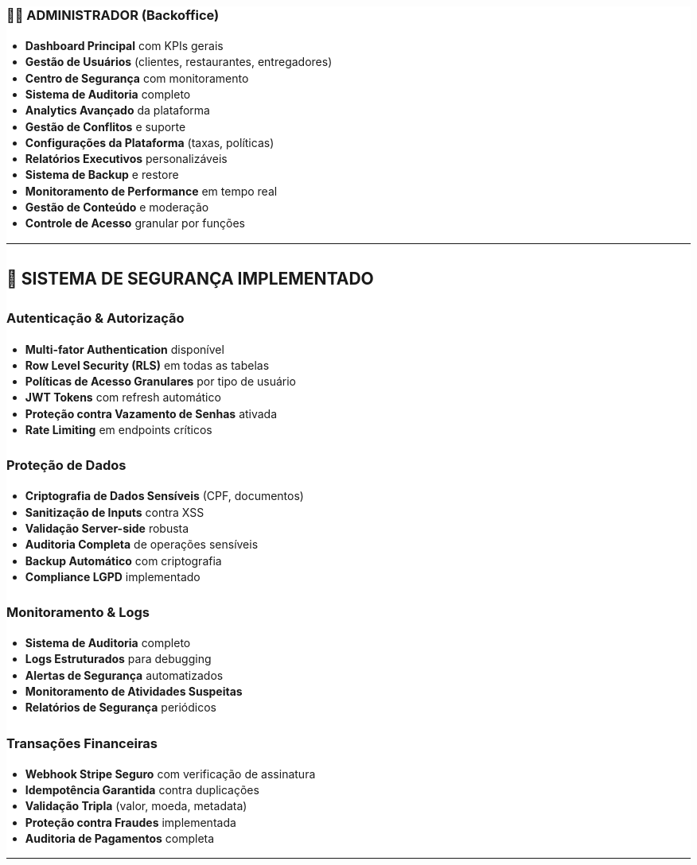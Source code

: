 ### 👨‍💼 ADMINISTRADOR (Backoffice)
- **Dashboard Principal** com KPIs gerais
- **Gestão de Usuários** (clientes, restaurantes, entregadores)
- **Centro de Segurança** com monitoramento
- **Sistema de Auditoria** completo
- **Analytics Avançado** da plataforma
- **Gestão de Conflitos** e suporte
- **Configurações da Plataforma** (taxas, políticas)
- **Relatórios Executivos** personalizáveis
- **Sistema de Backup** e restore
- **Monitoramento de Performance** em tempo real
- **Gestão de Conteúdo** e moderação
- **Controle de Acesso** granular por funções

---

## 🔐 SISTEMA DE SEGURANÇA IMPLEMENTADO

### Autenticação & Autorização
- **Multi-fator Authentication** disponível
- **Row Level Security (RLS)** em todas as tabelas
- **Políticas de Acesso Granulares** por tipo de usuário
- **JWT Tokens** com refresh automático
- **Proteção contra Vazamento de Senhas** ativada
- **Rate Limiting** em endpoints críticos

### Proteção de Dados
- **Criptografia de Dados Sensíveis** (CPF, documentos)
- **Sanitização de Inputs** contra XSS
- **Validação Server-side** robusta
- **Auditoria Completa** de operações sensíveis
- **Backup Automático** com criptografia
- **Compliance LGPD** implementado

### Monitoramento & Logs
- **Sistema de Auditoria** completo
- **Logs Estruturados** para debugging
- **Alertas de Segurança** automatizados
- **Monitoramento de Atividades Suspeitas**
- **Relatórios de Segurança** periódicos

### Transações Financeiras
- **Webhook Stripe Seguro** com verificação de assinatura
- **Idempotência Garantida** contra duplicações
- **Validação Tripla** (valor, moeda, metadata)
- **Proteção contra Fraudes** implementada
- **Auditoria de Pagamentos** completa

---
